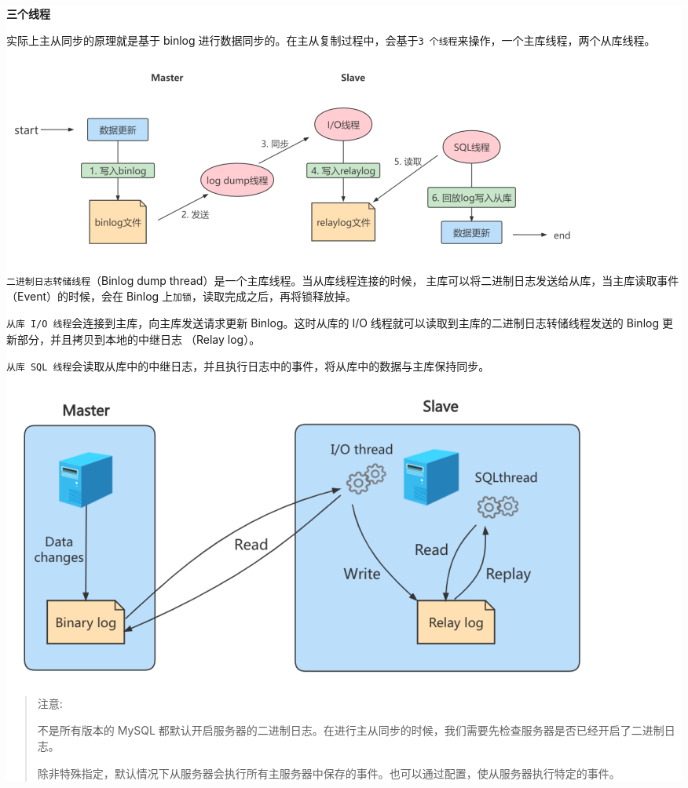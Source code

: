 **三个线程**

实际上主从同步的原理就是基于 binlog 进行数据同步的。在主从复制过程中，会基于`3 个线程`来操作，一个主库线程，两个从库线程。

<img src="images/image-20220626204731045.png" alt="image-20220626204731045"  />

`二进制日志转储线程`（Binlog dump thread）是一个主库线程。当从库线程连接的时候， 主库可以将二进制日志发送给从库，当主库读取事件（Event）的时候，会在 Binlog 上`加锁`，读取完成之后，再将锁释放掉。

`从库 I/O 线程`会连接到主库，向主库发送请求更新 Binlog。这时从库的 I/O 线程就可以读取到主库的二进制日志转储线程发送的 Binlog 更新部分，并且拷贝到本地的中继日志 （Relay log）。

`从库 SQL 线程`会读取从库中的中继日志，并且执行日志中的事件，将从库中的数据与主库保持同步。

![image-20220626204934868](images/image-20220626204934868.png)

> 注意:
>
> 不是所有版本的 MySQL 都默认开启服务器的二进制日志。在进行主从同步的时候，我们需要先检查服务器是否已经开启了二进制日志。
>
> 除非特殊指定，默认情况下从服务器会执行所有主服务器中保存的事件。也可以通过配置，使从服务器执行特定的事件。
